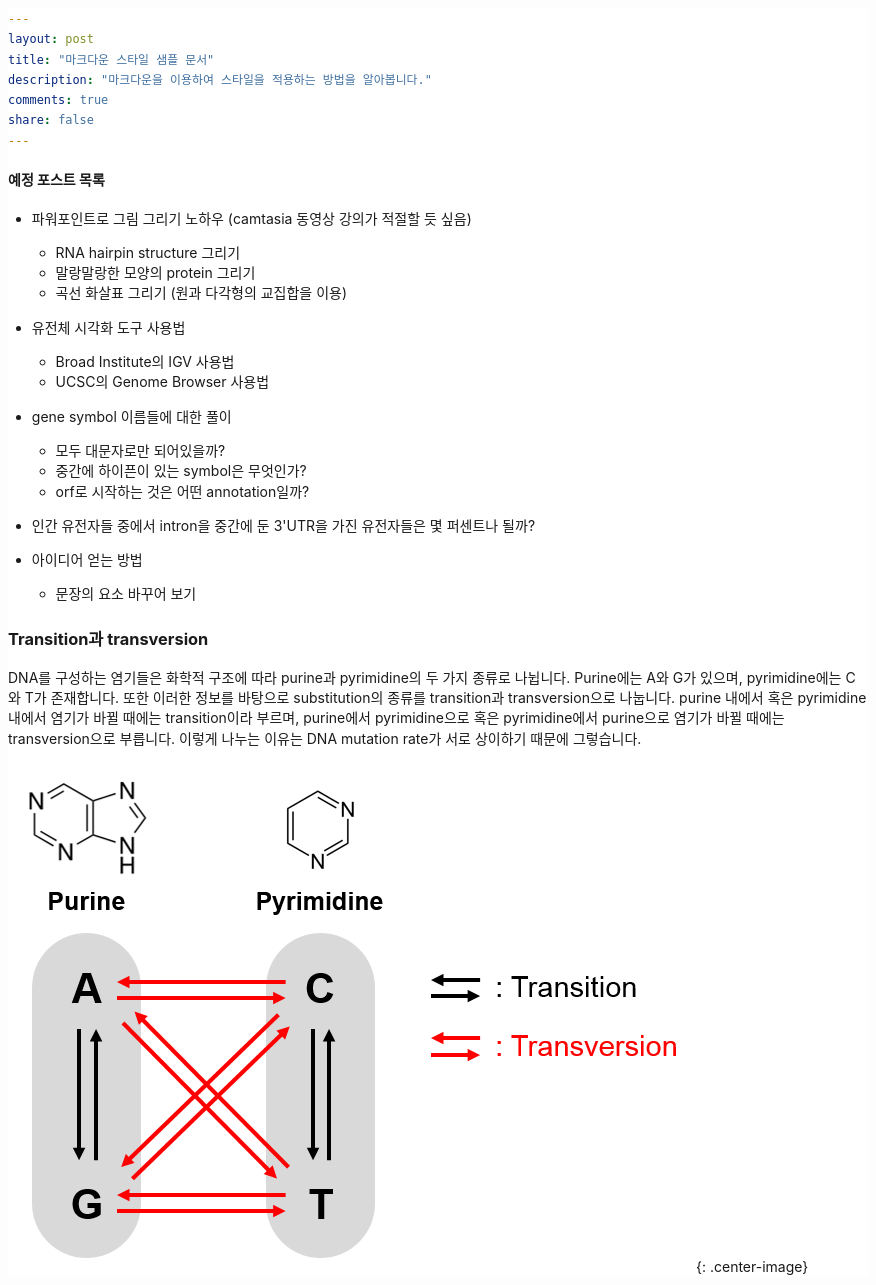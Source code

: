 ```yaml
---
layout: post
title: "마크다운 스타일 샘플 문서"
description: "마크다운을 이용하여 스타일을 적용하는 방법을 알아봅니다."
comments: true
share: false
---
```


#### 예정 포스트 목록

* 파워포인트로 그림 그리기 노하우 (camtasia 동영상 강의가 적절할 듯 싶음)
    * RNA hairpin structure 그리기
    * 말랑말랑한 모양의 protein 그리기
    * 곡선 화살표 그리기 (원과 다각형의 교집합을 이용)

* 유전체 시각화 도구 사용법
    * Broad Institute의 IGV 사용법
    * UCSC의 Genome Browser 사용법

* gene symbol 이름들에 대한 풀이
    * 모두 대문자로만 되어있을까?
    * 중간에 하이픈이 있는 symbol은 무엇인가?
    * orf로 시작하는 것은 어떤 annotation일까?

* 인간 유전자들 중에서 intron을 중간에 둔 3'UTR을 가진 유전자들은 몇 퍼센트나 될까?

* 아이디어 얻는 방법
    * 문장의 요소 바꾸어 보기

### Transition과 transversion

DNA를 구성하는 염기들은 화학적 구조에 따라 purine과 pyrimidine의 두 가지 종류로 나뉩니다. Purine에는 A와 G가 있으며, pyrimidine에는 C와 T가 존재합니다. 또한 이러한 정보를 바탕으로 substitution의 종류를 transition과 transversion으로 나눕니다. purine 내에서 혹은 pyrimidine 내에서 염기가 바뀔 때에는 transition이라 부르며, purine에서 pyrimidine으로 혹은 pyrimidine에서 purine으로 염기가 바뀔 때에는 transversion으로 부릅니다. 이렇게 나누는 이유는 DNA mutation rate가 서로 상이하기 때문에 그렇습니다.

![Image](/images/2017-11-03/tstv.png "Transition and transversion"){: .center-image}
